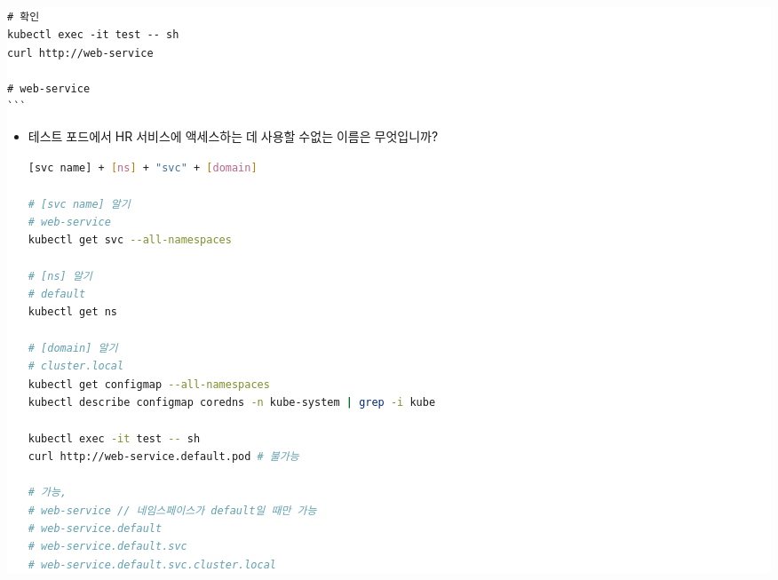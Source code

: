     # 확인
    kubectl exec -it test -- sh
    curl http://web-service

    # web-service
    ```

- 테스트 포드에서 HR 서비스에 액세스하는 데 사용할 수없는 이름은 무엇입니까?

    ```bash
    [svc name] + [ns] + "svc" + [domain]

    # [svc name] 알기
    # web-service
    kubectl get svc --all-namespaces

    # [ns] 알기
    # default
    kubectl get ns

    # [domain] 알기
    # cluster.local
    kubectl get configmap --all-namespaces
    kubectl describe configmap coredns -n kube-system | grep -i kube

    kubectl exec -it test -- sh
    curl http://web-service.default.pod # 불가능

    # 가능, 
    # web-service // 네임스페이스가 default일 때만 가능
    # web-service.default
    # web-service.default.svc
    # web-service.default.svc.cluster.local
    ```
